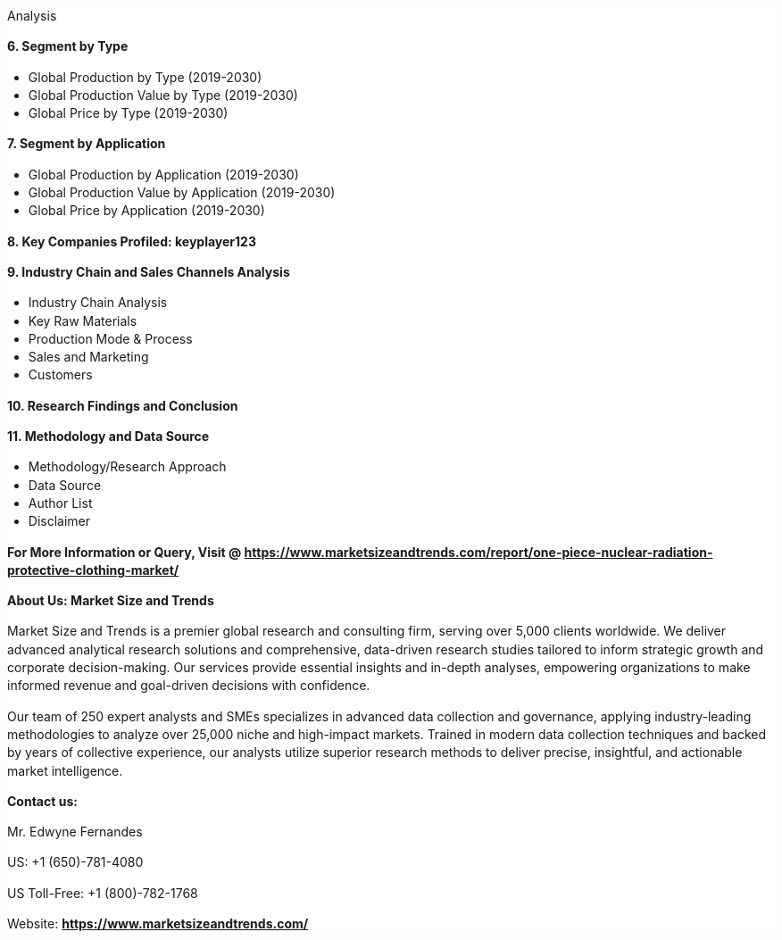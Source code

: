 Analysis&nbsp;</li></ul><p><strong>6. Segment by Type</strong></p><ul><li>Global Production by Type (2019-2030)</li><li>Global Production Value by Type (2019-2030)</li><li>Global Price by Type (2019-2030)</li></ul><p><strong>7. Segment by Application</strong></p><ul><li>Global Production by Application (2019-2030)</li><li>Global Production Value by Application (2019-2030)</li><li>Global Price by Application (2019-2030)</li></ul><p><strong>8. Key Companies Profiled: keyplayer123</strong></p><p><strong>9. Industry Chain and Sales Channels Analysis</strong></p><ul><li>Industry Chain Analysis</li><li>Key Raw Materials</li><li>Production Mode &amp; Process</li><li>Sales and Marketing</li><li>Customers</li></ul><p><strong>10. Research Findings and Conclusion</strong></p><p><strong>11. Methodology and Data Source</strong></p><ul><li>Methodology/Research Approach</li><li>Data Source</li><li>Author List</li><li>Disclaimer</li></ul></p><p><strong>For More Information or Query, Visit @ <a href="https://www.marketsizeandtrends.com/report/one-piece-nuclear-radiation-protective-clothing-market/">https://www.marketsizeandtrends.com/report/one-piece-nuclear-radiation-protective-clothing-market/</a></strong></p><p><strong>About Us: Market Size and Trends</strong></p><p>Market Size and Trends is a premier global research and consulting firm, serving over 5,000 clients worldwide. We deliver advanced analytical research solutions and comprehensive, data-driven research studies tailored to inform strategic growth and corporate decision-making. Our services provide essential insights and in-depth analyses, empowering organizations to make informed revenue and goal-driven decisions with confidence.</p><p>Our team of 250 expert analysts and SMEs specializes in advanced data collection and governance, applying industry-leading methodologies to analyze over 25,000 niche and high-impact markets. Trained in modern data collection techniques and backed by years of collective experience, our analysts utilize superior research methods to deliver precise, insightful, and actionable market intelligence.</p><p><strong>Contact us:</strong></p><p>Mr. Edwyne Fernandes</p><p>US: +1 (650)-781-4080</p><p>US Toll-Free: +1 (800)-782-1768</p><p>Website: <strong><a href="https://www.marketsizeandtrends.com/">https://www.marketsizeandtrends.com/</a></strong></p>
